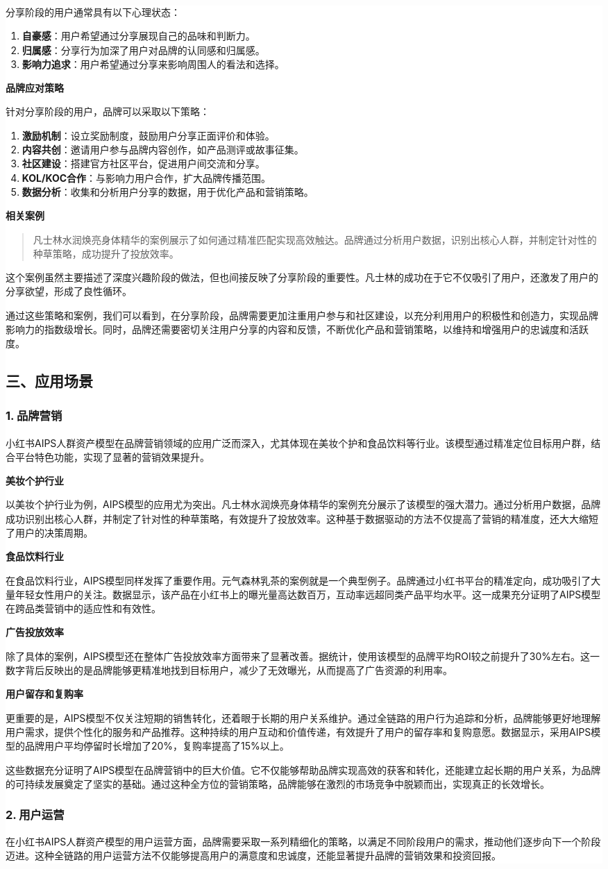 分享阶段的用户通常具有以下心理状态：

1.  **自豪感**：用户希望通过分享展现自己的品味和判断力。
2.  **归属感**：分享行为加深了用户对品牌的认同感和归属感。
3.  **影响力追求**：用户希望通过分享来影响周围人的看法和选择。

**品牌应对策略**

针对分享阶段的用户，品牌可以采取以下策略：

1.  **激励机制**：设立奖励制度，鼓励用户分享正面评价和体验。
2.  **内容共创**：邀请用户参与品牌内容创作，如产品测评或故事征集。
3.  **社区建设**：搭建官方社区平台，促进用户间交流和分享。
4.  **KOL/KOC合作**：与影响力用户合作，扩大品牌传播范围。
5.  **数据分析**：收集和分析用户分享的数据，用于优化产品和营销策略。

**相关案例**

> 凡士林水润焕亮身体精华的案例展示了如何通过精准匹配实现高效触达。品牌通过分析用户数据，识别出核心人群，并制定针对性的种草策略，成功提升了投放效率。

这个案例虽然主要描述了深度兴趣阶段的做法，但也间接反映了分享阶段的重要性。凡士林的成功在于它不仅吸引了用户，还激发了用户的分享欲望，形成了良性循环。

通过这些策略和案例，我们可以看到，在分享阶段，品牌需要更加注重用户参与和社区建设，以充分利用用户的积极性和创造力，实现品牌影响力的指数级增长。同时，品牌还需要密切关注用户分享的内容和反馈，不断优化产品和营销策略，以维持和增强用户的忠诚度和活跃度。

## 三、应用场景

### 1\. 品牌营销

小红书AIPS人群资产模型在品牌营销领域的应用广泛而深入，尤其体现在美妆个护和食品饮料等行业。该模型通过精准定位目标用户群，结合平台特色功能，实现了显著的营销效果提升。

**美妆个护行业**

以美妆个护行业为例，AIPS模型的应用尤为突出。凡士林水润焕亮身体精华的案例充分展示了该模型的强大潜力。通过分析用户数据，品牌成功识别出核心人群，并制定了针对性的种草策略，有效提升了投放效率。这种基于数据驱动的方法不仅提高了营销的精准度，还大大缩短了用户的决策周期。

**食品饮料行业**

在食品饮料行业，AIPS模型同样发挥了重要作用。元气森林乳茶的案例就是一个典型例子。品牌通过小红书平台的精准定向，成功吸引了大量年轻女性用户的关注。数据显示，该产品在小红书上的曝光量高达数百万，互动率远超同类产品平均水平。这一成果充分证明了AIPS模型在跨品类营销中的适应性和有效性。

**广告投放效率**

除了具体的案例，AIPS模型还在整体广告投放效率方面带来了显著改善。据统计，使用该模型的品牌平均ROI较之前提升了30%左右。这一数字背后反映出的是品牌能够更精准地找到目标用户，减少了无效曝光，从而提高了广告资源的利用率。

**用户留存和复购率**

更重要的是，AIPS模型不仅关注短期的销售转化，还着眼于长期的用户关系维护。通过全链路的用户行为追踪和分析，品牌能够更好地理解用户需求，提供个性化的服务和产品推荐。这种持续的用户互动和价值传递，有效提升了用户的留存率和复购意愿。数据显示，采用AIPS模型的品牌用户平均停留时长增加了20%，复购率提高了15%以上。

这些数据充分证明了AIPS模型在品牌营销中的巨大价值。它不仅能够帮助品牌实现高效的获客和转化，还能建立起长期的用户关系，为品牌的可持续发展奠定了坚实的基础。通过这种全方位的营销策略，品牌能够在激烈的市场竞争中脱颖而出，实现真正的长效增长。

### 2\. 用户运营

在小红书AIPS人群资产模型的用户运营方面，品牌需要采取一系列精细化的策略，以满足不同阶段用户的需求，推动他们逐步向下一个阶段迈进。这种全链路的用户运营方法不仅能够提高用户的满意度和忠诚度，还能显著提升品牌的营销效果和投资回报。
